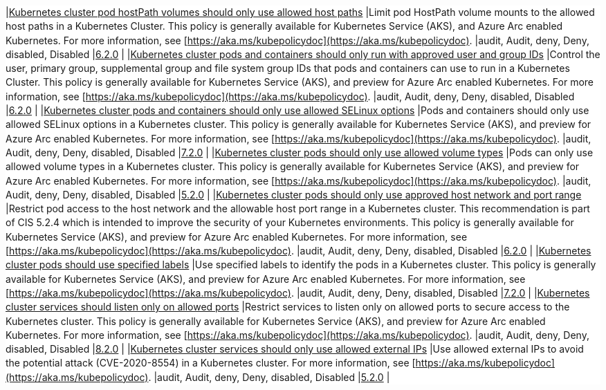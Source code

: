 |[Kubernetes cluster pod hostPath volumes should only use allowed host paths](https://portal.azure.com/#blade/Microsoft_Azure_Policy/PolicyDetailBlade/definitionId/%2Fproviders%2FMicrosoft.Authorization%2FpolicyDefinitions%2F098fc59e-46c7-4d99-9b16-64990e543d75) |Limit pod HostPath volume mounts to the allowed host paths in a Kubernetes Cluster. This policy is generally available for Kubernetes Service (AKS), and Azure Arc enabled Kubernetes. For more information, see [https://aka.ms/kubepolicydoc](https://aka.ms/kubepolicydoc). |audit, Audit, deny, Deny, disabled, Disabled |[6.2.0](https://github.com/Azure/azure-policy/blob/master/built-in-policies/policyDefinitions/Kubernetes/AllowedHostPaths.json) |
|[Kubernetes cluster pods and containers should only run with approved user and group IDs](https://portal.azure.com/#blade/Microsoft_Azure_Policy/PolicyDetailBlade/definitionId/%2Fproviders%2FMicrosoft.Authorization%2FpolicyDefinitions%2Ff06ddb64-5fa3-4b77-b166-acb36f7f6042) |Control the user, primary group, supplemental group and file system group IDs that pods and containers can use to run in a Kubernetes Cluster. This policy is generally available for Kubernetes Service (AKS), and preview for Azure Arc enabled Kubernetes. For more information, see [https://aka.ms/kubepolicydoc](https://aka.ms/kubepolicydoc). |audit, Audit, deny, Deny, disabled, Disabled |[6.2.0](https://github.com/Azure/azure-policy/blob/master/built-in-policies/policyDefinitions/Kubernetes/AllowedUsersGroups.json) |
|[Kubernetes cluster pods and containers should only use allowed SELinux options](https://portal.azure.com/#blade/Microsoft_Azure_Policy/PolicyDetailBlade/definitionId/%2Fproviders%2FMicrosoft.Authorization%2FpolicyDefinitions%2Fe1e6c427-07d9-46ab-9689-bfa85431e636) |Pods and containers should only use allowed SELinux options in a Kubernetes cluster. This policy is generally available for Kubernetes Service (AKS), and preview for Azure Arc enabled Kubernetes. For more information, see [https://aka.ms/kubepolicydoc](https://aka.ms/kubepolicydoc). |audit, Audit, deny, Deny, disabled, Disabled |[7.2.0](https://github.com/Azure/azure-policy/blob/master/built-in-policies/policyDefinitions/Kubernetes/SELinux.json) |
|[Kubernetes cluster pods should only use allowed volume types](https://portal.azure.com/#blade/Microsoft_Azure_Policy/PolicyDetailBlade/definitionId/%2Fproviders%2FMicrosoft.Authorization%2FpolicyDefinitions%2F16697877-1118-4fb1-9b65-9898ec2509ec) |Pods can only use allowed volume types in a Kubernetes cluster. This policy is generally available for Kubernetes Service (AKS), and preview for Azure Arc enabled Kubernetes. For more information, see [https://aka.ms/kubepolicydoc](https://aka.ms/kubepolicydoc). |audit, Audit, deny, Deny, disabled, Disabled |[5.2.0](https://github.com/Azure/azure-policy/blob/master/built-in-policies/policyDefinitions/Kubernetes/AllowedVolumeTypes.json) |
|[Kubernetes cluster pods should only use approved host network and port range](https://portal.azure.com/#blade/Microsoft_Azure_Policy/PolicyDetailBlade/definitionId/%2Fproviders%2FMicrosoft.Authorization%2FpolicyDefinitions%2F82985f06-dc18-4a48-bc1c-b9f4f0098cfe) |Restrict pod access to the host network and the allowable host port range in a Kubernetes cluster. This recommendation is part of CIS 5.2.4 which is intended to improve the security of your Kubernetes environments. This policy is generally available for Kubernetes Service (AKS), and preview for Azure Arc enabled Kubernetes. For more information, see [https://aka.ms/kubepolicydoc](https://aka.ms/kubepolicydoc). |audit, Audit, deny, Deny, disabled, Disabled |[6.2.0](https://github.com/Azure/azure-policy/blob/master/built-in-policies/policyDefinitions/Kubernetes/HostNetworkPorts.json) |
|[Kubernetes cluster pods should use specified labels](https://portal.azure.com/#blade/Microsoft_Azure_Policy/PolicyDetailBlade/definitionId/%2Fproviders%2FMicrosoft.Authorization%2FpolicyDefinitions%2F46592696-4c7b-4bf3-9e45-6c2763bdc0a6) |Use specified labels to identify the pods in a Kubernetes cluster. This policy is generally available for Kubernetes Service (AKS), and preview for Azure Arc enabled Kubernetes. For more information, see [https://aka.ms/kubepolicydoc](https://aka.ms/kubepolicydoc). |audit, Audit, deny, Deny, disabled, Disabled |[7.2.0](https://github.com/Azure/azure-policy/blob/master/built-in-policies/policyDefinitions/Kubernetes/PodEnforceLabels.json) |
|[Kubernetes cluster services should listen only on allowed ports](https://portal.azure.com/#blade/Microsoft_Azure_Policy/PolicyDetailBlade/definitionId/%2Fproviders%2FMicrosoft.Authorization%2FpolicyDefinitions%2F233a2a17-77ca-4fb1-9b6b-69223d272a44) |Restrict services to listen only on allowed ports to secure access to the Kubernetes cluster. This policy is generally available for Kubernetes Service (AKS), and preview for Azure Arc enabled Kubernetes. For more information, see [https://aka.ms/kubepolicydoc](https://aka.ms/kubepolicydoc). |audit, Audit, deny, Deny, disabled, Disabled |[8.2.0](https://github.com/Azure/azure-policy/blob/master/built-in-policies/policyDefinitions/Kubernetes/ServiceAllowedPorts.json) |
|[Kubernetes cluster services should only use allowed external IPs](https://portal.azure.com/#blade/Microsoft_Azure_Policy/PolicyDetailBlade/definitionId/%2Fproviders%2FMicrosoft.Authorization%2FpolicyDefinitions%2Fd46c275d-1680-448d-b2ec-e495a3b6cc89) |Use allowed external IPs to avoid the potential attack (CVE-2020-8554) in a Kubernetes cluster. For more information, see [https://aka.ms/kubepolicydoc](https://aka.ms/kubepolicydoc). |audit, Audit, deny, Deny, disabled, Disabled |[5.2.0](https://github.com/Azure/azure-policy/blob/master/built-in-policies/policyDefinitions/Kubernetes/AllowedExternalIPs.json) |